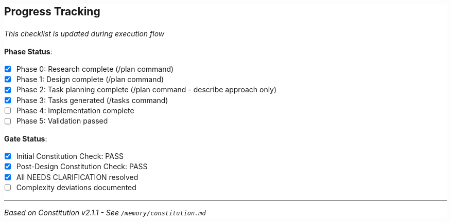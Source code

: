 ## Progress Tracking

_This checklist is updated during execution flow_

**Phase Status**:

- [x] Phase 0: Research complete (/plan command)
- [x] Phase 1: Design complete (/plan command)
- [x] Phase 2: Task planning complete (/plan command - describe approach only)
- [x] Phase 3: Tasks generated (/tasks command)
- [ ] Phase 4: Implementation complete
- [ ] Phase 5: Validation passed

**Gate Status**:

- [x] Initial Constitution Check: PASS
- [x] Post-Design Constitution Check: PASS
- [x] All NEEDS CLARIFICATION resolved
- [ ] Complexity deviations documented

---

_Based on Constitution v2.1.1 - See `/memory/constitution.md`_
